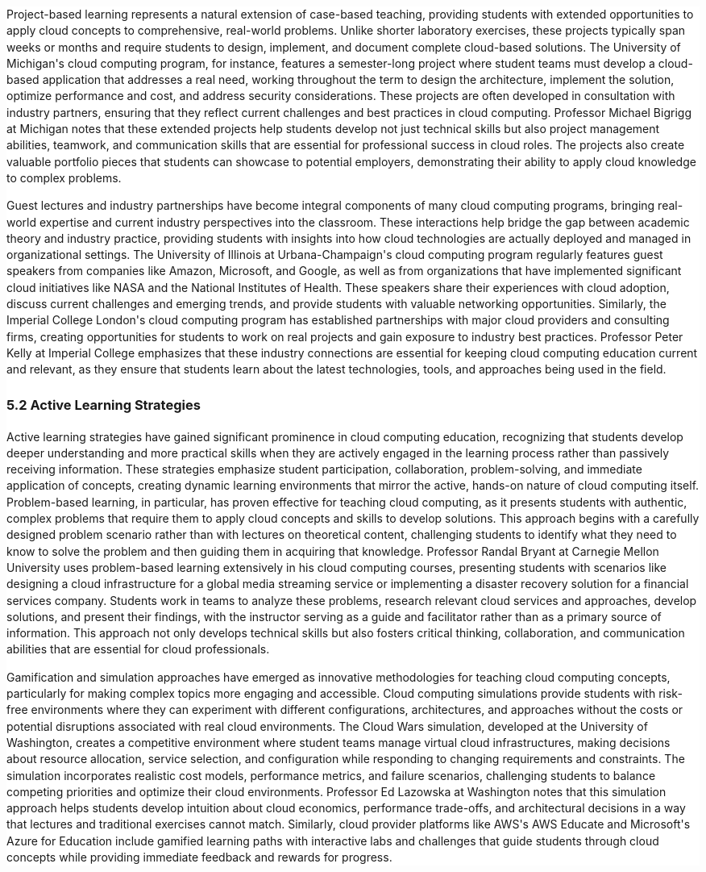 Project-based learning represents a natural extension of case-based teaching, providing students with extended opportunities to apply cloud concepts to comprehensive, real-world problems. Unlike shorter laboratory exercises, these projects typically span weeks or months and require students to design, implement, and document complete cloud-based solutions. The University of Michigan's cloud computing program, for instance, features a semester-long project where student teams must develop a cloud-based application that addresses a real need, working throughout the term to design the architecture, implement the solution, optimize performance and cost, and address security considerations. These projects are often developed in consultation with industry partners, ensuring that they reflect current challenges and best practices in cloud computing. Professor Michael Bigrigg at Michigan notes that these extended projects help students develop not just technical skills but also project management abilities, teamwork, and communication skills that are essential for professional success in cloud roles. The projects also create valuable portfolio pieces that students can showcase to potential employers, demonstrating their ability to apply cloud knowledge to complex problems.

Guest lectures and industry partnerships have become integral components of many cloud computing programs, bringing real-world expertise and current industry perspectives into the classroom. These interactions help bridge the gap between academic theory and industry practice, providing students with insights into how cloud technologies are actually deployed and managed in organizational settings. The University of Illinois at Urbana-Champaign's cloud computing program regularly features guest speakers from companies like Amazon, Microsoft, and Google, as well as from organizations that have implemented significant cloud initiatives like NASA and the National Institutes of Health. These speakers share their experiences with cloud adoption, discuss current challenges and emerging trends, and provide students with valuable networking opportunities. Similarly, the Imperial College London's cloud computing program has established partnerships with major cloud providers and consulting firms, creating opportunities for students to work on real projects and gain exposure to industry best practices. Professor Peter Kelly at Imperial College emphasizes that these industry connections are essential for keeping cloud computing education current and relevant, as they ensure that students learn about the latest technologies, tools, and approaches being used in the field.

### 5.2 Active Learning Strategies

Active learning strategies have gained significant prominence in cloud computing education, recognizing that students develop deeper understanding and more practical skills when they are actively engaged in the learning process rather than passively receiving information. These strategies emphasize student participation, collaboration, problem-solving, and immediate application of concepts, creating dynamic learning environments that mirror the active, hands-on nature of cloud computing itself. Problem-based learning, in particular, has proven effective for teaching cloud computing, as it presents students with authentic, complex problems that require them to apply cloud concepts and skills to develop solutions. This approach begins with a carefully designed problem scenario rather than with lectures on theoretical content, challenging students to identify what they need to know to solve the problem and then guiding them in acquiring that knowledge. Professor Randal Bryant at Carnegie Mellon University uses problem-based learning extensively in his cloud computing courses, presenting students with scenarios like designing a cloud infrastructure for a global media streaming service or implementing a disaster recovery solution for a financial services company. Students work in teams to analyze these problems, research relevant cloud services and approaches, develop solutions, and present their findings, with the instructor serving as a guide and facilitator rather than as a primary source of information. This approach not only develops technical skills but also fosters critical thinking, collaboration, and communication abilities that are essential for cloud professionals.

Gamification and simulation approaches have emerged as innovative methodologies for teaching cloud computing concepts, particularly for making complex topics more engaging and accessible. Cloud computing simulations provide students with risk-free environments where they can experiment with different configurations, architectures, and approaches without the costs or potential disruptions associated with real cloud environments. The Cloud Wars simulation, developed at the University of Washington, creates a competitive environment where student teams manage virtual cloud infrastructures, making decisions about resource allocation, service selection, and configuration while responding to changing requirements and constraints. The simulation incorporates realistic cost models, performance metrics, and failure scenarios, challenging students to balance competing priorities and optimize their cloud environments. Professor Ed Lazowska at Washington notes that this simulation approach helps students develop intuition about cloud economics, performance trade-offs, and architectural decisions in a way that lectures and traditional exercises cannot match. Similarly, cloud provider platforms like AWS's AWS Educate and Microsoft's Azure for Education include gamified learning paths with interactive labs and challenges that guide students through cloud concepts while providing immediate feedback and rewards for progress.
